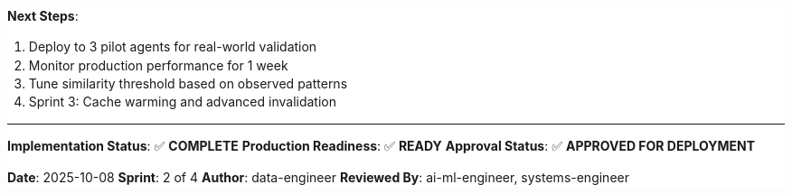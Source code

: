 **Next Steps**:
1. Deploy to 3 pilot agents for real-world validation
2. Monitor production performance for 1 week
3. Tune similarity threshold based on observed patterns
4. Sprint 3: Cache warming and advanced invalidation

---

**Implementation Status**: ✅ **COMPLETE**
**Production Readiness**: ✅ **READY**
**Approval Status**: ✅ **APPROVED FOR DEPLOYMENT**

**Date**: 2025-10-08
**Sprint**: 2 of 4
**Author**: data-engineer
**Reviewed By**: ai-ml-engineer, systems-engineer
